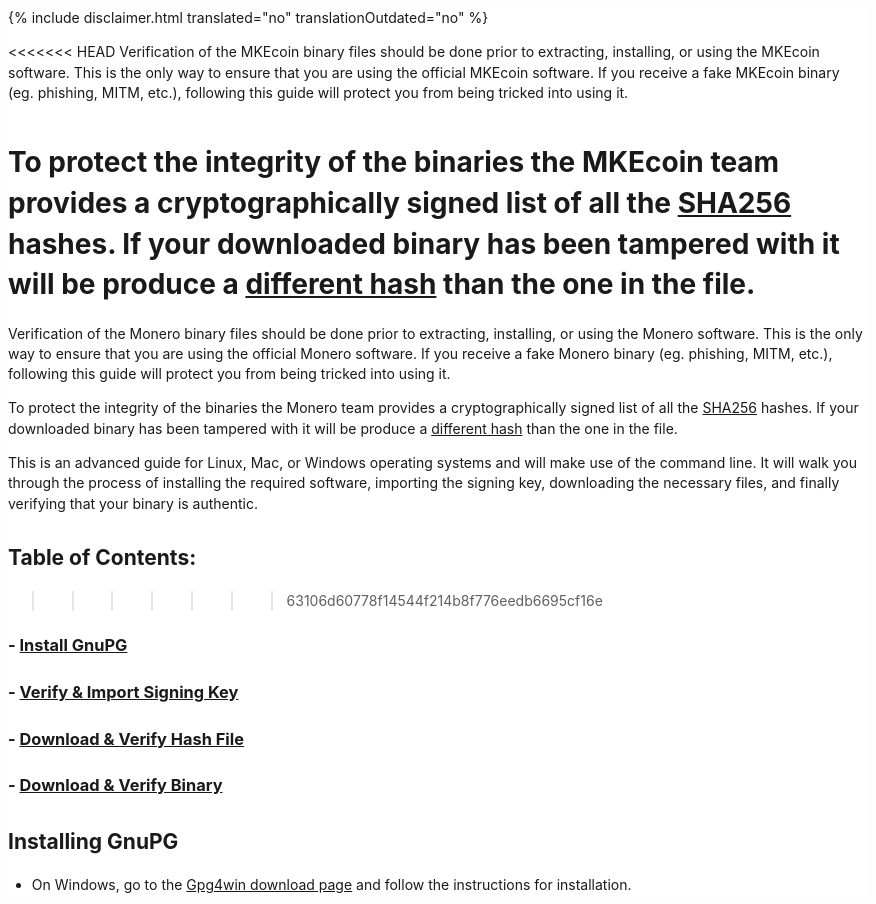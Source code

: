 {% include disclaimer.html translated="no" translationOutdated="no" %}

<<<<<<< HEAD
Verification of the MKEcoin binary files should be done prior to extracting, installing, or using the MKEcoin software. This is the only way to ensure that you are using the official MKEcoin software. If you receive a fake MKEcoin binary (eg. phishing, MITM, etc.), following this guide will protect you from being tricked into using it.

To protect the integrity of the binaries the MKEcoin team provides a cryptographically signed list of all the [SHA256](https://en.wikipedia.org/wiki/SHA-2) hashes. If your downloaded binary has been tampered with it will be produce a [different hash](https://en.wikipedia.org/wiki/File_verification) than the one in the file.
=======
Verification of the Monero binary files should be done prior to extracting,
installing, or using the Monero software. This is the only way to ensure
that you are using the official Monero software. If you receive a fake
Monero binary (eg. phishing, MITM, etc.), following this guide will protect
you from being tricked into using it.

To protect the integrity of the binaries the Monero team provides a
cryptographically signed list of all the
[SHA256](https://en.wikipedia.org/wiki/SHA-2) hashes. If your downloaded
binary has been tampered with it will be produce a [different
hash](https://en.wikipedia.org/wiki/File_verification) than the one in the
file.

This is an advanced guide for Linux, Mac, or Windows operating systems and
will make use of the command line. It will walk you through the process of
installing the required software, importing the signing key, downloading the
necessary files, and finally verifying that your binary is authentic.

## Table of Contents:
>>>>>>> 63106d60778f14544f214b8f776eedb6695cf16e

### - [Install GnuPG](#installing-gnupg)

### - [Verify & Import Signing Key](#verify-and-import-signing-key)

### - [Download & Verify Hash File](#download-and-verify-hash-file)

### - [Download & Verify Binary](#download-and-verify-binary)

## Installing GnuPG

+ On Windows, go to the [Gpg4win download
page](https://gpg4win.org/download.html) and follow the instructions for
installation.
